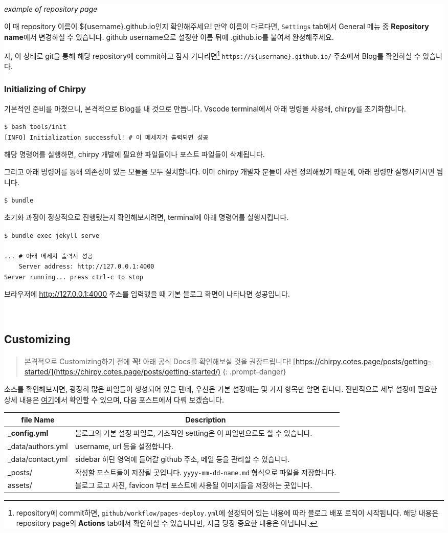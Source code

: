 _example of repository page_

이 때 repository 이름이 ${username}.github.io인지 확인해주세요! 만약 이름이 다르다면, `Settings` tab에서 General 메뉴 중 **Repository name**에서 변경하실 수 있습니다. github username으로 설정한 이름 뒤에 .github.io를 붙여서 완셩해주세요.

자, 이 상태로 git을 통해 해당 repository에 commit하고 잠시 기다리면[^footnote_2] `https://${username}.github.io/` 주소에서 Blog를 확인하실 수 있습니다. 


### Initializing of Chirpy
기본적인 준비를 마쳤으니, 본격적으로 Blog를 내 것으로 만듭니다. Vscode terminal에서 아래 명령을 사용해, chirpy를 초기화합니다.

```terminal
$ bash tools/init
[INFO] Initialization successful! # 이 메세지가 출력되면 성공
```

해당 명령어를 실행하면, chirpy 개발에 필요한 파일들이나 포스트 파일들이 삭제됩니다. 

그리고 아래 명령어를 통해 의존성이 있는 모듈을 모두 설치합니다. 이미 chirpy 개발자 분들이 사전 정의해뒀기 때문에, 아래 명령만 실행시키시면 됩니다.

```terminal
$ bundle
```

초기화 과정이 정상적으로 진행됐는지 확인해보시려면, terminal에 아래 명령어를 실행시킵니다.

```terminal
$ bundle exec jekyll serve

... # 아래 메세지 출력시 성공
    Server address: http://127.0.0.1:4000
Server running... press ctrl-c to stop
```

브라우저에 http://127.0.0.1:4000 주소를 입력했을 때 기본 블로그 화면이 나타나면 성공입니다.

<br>

## Customizing
> 본격적으로 Customizing하기 전에 **꼭!** 아래 공식 Docs를 확인해보실 것을 권장드립니다!
> [https://chirpy.cotes.page/posts/getting-started/](https://chirpy.cotes.page/posts/getting-started/)
{: .prompt-danger}

소스를 확인해보시면, 굉장히 많은 파일들이 생성되어 있을 텐데, 우선은 기본 설정에는 몇 가지 항목만 알면 됩니다. 전반적으로 세부 설정에 필요한 상세 내용은 [여기](https://jekyllrb.com/docs/)에서 확인할 수 있으며, 다음 포스트에서 다뤄 보겠습니다.

|file Name|Description|
|---|---|
|**_config.yml**| 블로그의 기본 설정 파일로, 기초적인 setting은 이 파일만으로도 할 수 있습니다.|
|_data/authors.yml| username, url 등을 설정합니다. |
|_data/contact.yml| sidebar 하단 영역에 들어갈 github 주소, 메일 등을 관리할 수 있습니다.|
|_posts/| 작성할 포스트들이 저장될 곳입니다. `yyyy-mm-dd-name.md` 형식으로 파일을 저장합니다.|
|assets/| 블로그 로고 사진, favicon 부터 포스트에 사용될 이미지들을 저장하는 곳입니다.|


[^footnote_1]: github pages는 public repository를 사용합니다. 해당 테마를 사용하고 있는 블로그들이 많다면, 그 블로그의 repository를 통해 source code를 참고하시면, 조금 더 쉽게 설정하실 수 있습니다.
[^footnote_2]: repository에 commit하면, `github/workflow/pages-deploy.yml`에 설정되어 있는 내용에 따라 블로그 배포 로직이 시작됩니다. 해당 내용은 repository page의 **Actions** tab에서 확인하실 수 있습니다만, 지금 당장 중요한 내용은 아닙니다.